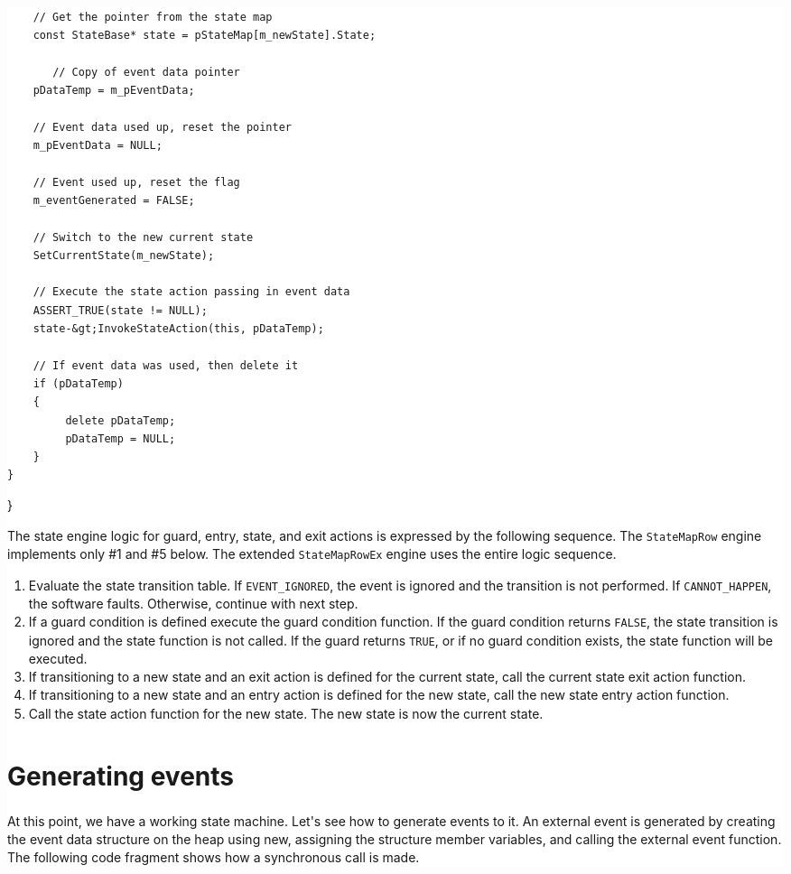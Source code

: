         // Get the pointer from the state map
        const StateBase* state = pStateMap[m_newState].State;
            
           // Copy of event data pointer
        pDataTemp = m_pEventData;

        // Event data used up, reset the pointer
        m_pEventData = NULL;

        // Event used up, reset the flag
        m_eventGenerated = FALSE;

        // Switch to the new current state
        SetCurrentState(m_newState);

        // Execute the state action passing in event data
        ASSERT_TRUE(state != NULL);
        state-&gt;InvokeStateAction(this, pDataTemp);

        // If event data was used, then delete it
        if (pDataTemp)
        {
             delete pDataTemp;
             pDataTemp = NULL;
        }
    }
}</pre>

<p>The state engine logic for guard, entry, state, and exit actions is expressed by the following sequence. The <code>StateMapRow</code> engine implements only #1 and #5 below. The extended <code>StateMapRowEx</code> engine uses the entire logic sequence.</p>

<ol>
	<li>Evaluate the state transition table. If <code>EVENT_IGNORED</code>, the event is ignored and the transition is not performed. If <code>CANNOT_HAPPEN</code>, the software faults. Otherwise, continue with next step.&nbsp;</li>
	<li>If a guard condition is defined execute the guard condition function. If the guard condition returns <code>FALSE</code>, the state transition is ignored and the state function is not called. If the guard returns <code>TRUE</code>, or if no guard condition exists, the state function will be executed.</li>
	<li>If transitioning to a new state and an exit action is defined for the current state, call the current state exit action function.&nbsp;</li>
	<li>If transitioning to a new state and an entry action is defined for the new state, call the new state entry action function.&nbsp;</li>
	<li>Call the state action function for the new state. The new state is now the current state.&nbsp;</li>
</ol>

# Generating events

<p>At this point, we have a working state machine. Let&#39;s see how to generate events to it. An external event is generated by creating the event data structure on the heap using new, assigning the structure member variables, and calling the external event function. The following code fragment shows how a synchronous call is made.&nbsp;</p>
